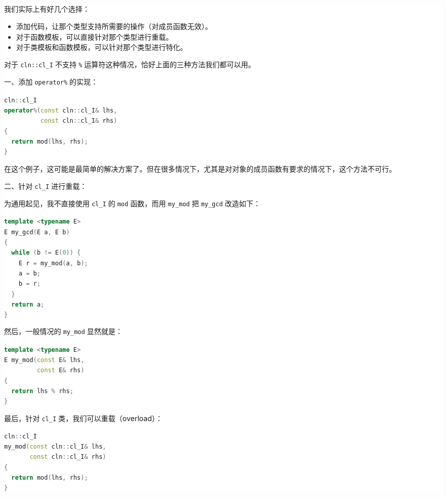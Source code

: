 我们实际上有好几个选择：

- 添加代码，让那个类型支持所需要的操作（对成员函数无效）。
- 对于函数模板，可以直接针对那个类型进行重载。
- 对于类模板和函数模板，可以针对那个类型进行特化。

对于 `cln::cl_I` 不支持 `%` 运算符这种情况，恰好上面的三种方法我们都可以用。

一、添加 `operator%` 的实现：

```c++
cln::cl_I
operator%(const cln::cl_I& lhs,
          const cln::cl_I& rhs)
{
  return mod(lhs, rhs);
}
```

在这个例子，这可能是最简单的解决方案了。但在很多情况下，尤其是对对象的成员函数有要求的情况下，这个方法不可行。

二、针对 `cl_I` 进行重载：

为通用起见，我不直接使用 `cl_I` 的 `mod` 函数，而用 `my_mod` 把 `my_gcd` 改造如下：

```c++
template <typename E>
E my_gcd(E a, E b)
{
  while (b != E(0)) {
    E r = my_mod(a, b);
    a = b;
    b = r;
  }
  return a;
}
```

然后，一般情况的 `my_mod` 显然就是：

```c++
template <typename E>
E my_mod(const E& lhs,
         const E& rhs)
{
  return lhs % rhs;
}
```

最后，针对 `cl_I` 类，我们可以重载（overload）：

```c++
cln::cl_I
my_mod(const cln::cl_I& lhs,
       const cln::cl_I& rhs)
{
  return mod(lhs, rhs);
}
```
